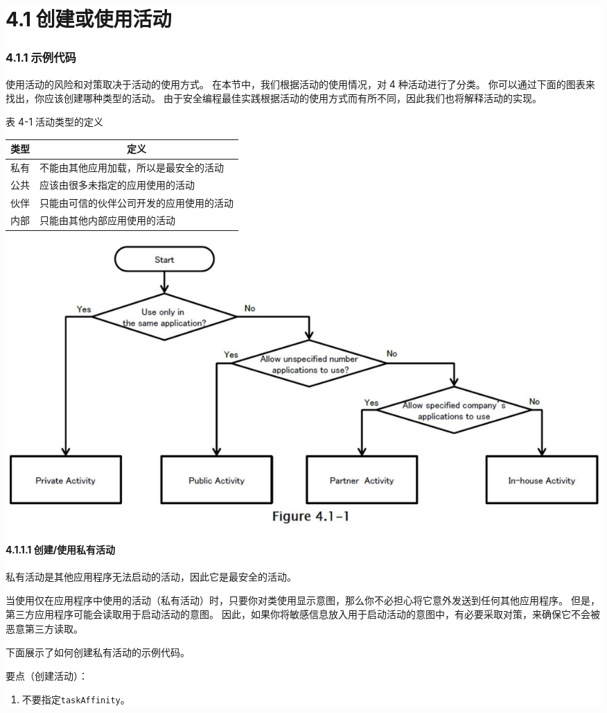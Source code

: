 # 4.1 创建或使用活动

### 4.1.1 示例代码

使用活动的风险和对策取决于活动的使用方式。 在本节中，我们根据活动的使用情况，对 4 种活动进行了分类。 你可以通过下面的图表来找出，你应该创建哪种类型的活动。 由于安全编程最佳实践根据活动的使用方式而有所不同，因此我们也将解释活动的实现。

表 4-1 活动类型的定义

| 类型 | 定义 |
| --- | --- |
| 私有 | 不能由其他应用加载，所以是最安全的活动 |
| 公共 | 应该由很多未指定的应用使用的活动 |
| 伙伴 | 只能由可信的伙伴公司开发的应用使用的活动 |
| 内部 | 只能由其他内部应用使用的活动 |

![](img/4-1-1.jpg)

#### 4.1.1.1 创建/使用私有活动

私有活动是其他应用程序无法启动的活动，因此它是最安全的活动。 

当使用仅在应用程序中使用的活动（私有活动）时，只要你对类使用显示意图，那么你不必担心将它意外发送到任何其他应用程序。 但是，第三方应用程序可能会读取用于启动活动的意图。 因此，如果你将敏感信息放入用于启动活动的意图中，有必要采取对策，来确保它不会被恶意第三方读取。 

下面展示了如何创建私有活动的示例代码。

要点（创建活动）：

1) 不要指定`taskAffinity`。
